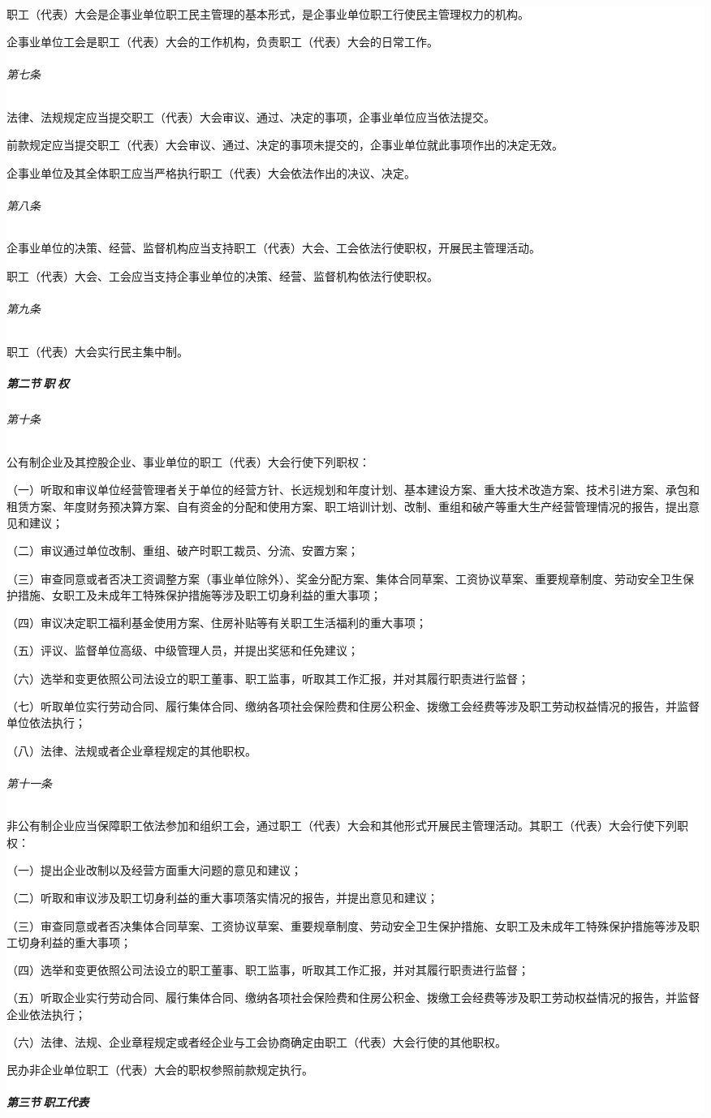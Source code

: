 职工（代表）大会是企事业单位职工民主管理的基本形式，是企事业单位职工行使民主管理权力的机构。

企事业单位工会是职工（代表）大会的工作机构，负责职工（代表）大会的日常工作。

###### 第七条

法律、法规规定应当提交职工（代表）大会审议、通过、决定的事项，企事业单位应当依法提交。

前款规定应当提交职工（代表）大会审议、通过、决定的事项未提交的，企事业单位就此事项作出的决定无效。

企事业单位及其全体职工应当严格执行职工（代表）大会依法作出的决议、决定。

###### 第八条

企事业单位的决策、经营、监督机构应当支持职工（代表）大会、工会依法行使职权，开展民主管理活动。

职工（代表）大会、工会应当支持企事业单位的决策、经营、监督机构依法行使职权。

###### 第九条

职工（代表）大会实行民主集中制。

##### 第二节 职 权

###### 第十条

公有制企业及其控股企业、事业单位的职工（代表）大会行使下列职权：

（一）听取和审议单位经营管理者关于单位的经营方针、长远规划和年度计划、基本建设方案、重大技术改造方案、技术引进方案、承包和租赁方案、年度财务预决算方案、自有资金的分配和使用方案、职工培训计划、改制、重组和破产等重大生产经营管理情况的报告，提出意见和建议；

（二）审议通过单位改制、重组、破产时职工裁员、分流、安置方案；

（三）审查同意或者否决工资调整方案（事业单位除外）、奖金分配方案、集体合同草案、工资协议草案、重要规章制度、劳动安全卫生保护措施、女职工及未成年工特殊保护措施等涉及职工切身利益的重大事项；

（四）审议决定职工福利基金使用方案、住房补贴等有关职工生活福利的重大事项；

（五）评议、监督单位高级、中级管理人员，并提出奖惩和任免建议；

（六）选举和变更依照公司法设立的职工董事、职工监事，听取其工作汇报，并对其履行职责进行监督；

（七）听取单位实行劳动合同、履行集体合同、缴纳各项社会保险费和住房公积金、拨缴工会经费等涉及职工劳动权益情况的报告，并监督单位依法执行；

（八）法律、法规或者企业章程规定的其他职权。

###### 第十一条

非公有制企业应当保障职工依法参加和组织工会，通过职工（代表）大会和其他形式开展民主管理活动。其职工（代表）大会行使下列职权：

（一）提出企业改制以及经营方面重大问题的意见和建议；

（二）听取和审议涉及职工切身利益的重大事项落实情况的报告，并提出意见和建议；

（三）审查同意或者否决集体合同草案、工资协议草案、重要规章制度、劳动安全卫生保护措施、女职工及未成年工特殊保护措施等涉及职工切身利益的重大事项；

（四）选举和变更依照公司法设立的职工董事、职工监事，听取其工作汇报，并对其履行职责进行监督；

（五）听取企业实行劳动合同、履行集体合同、缴纳各项社会保险费和住房公积金、拨缴工会经费等涉及职工劳动权益情况的报告，并监督企业依法执行；

（六）法律、法规、企业章程规定或者经企业与工会协商确定由职工（代表）大会行使的其他职权。

民办非企业单位职工（代表）大会的职权参照前款规定执行。

##### 第三节 职工代表
